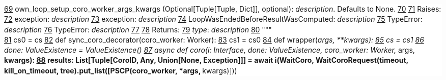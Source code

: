 </span><span id="sync_coro_param-69"><a href="#sync_coro_param-69"><span class="linenos"> 69</span></a><span class="sd">        own_loop_setup_coro_worker_args_kwargs (Optional[Tuple[Tuple, Dict]], optional): _description_. Defaults to None.</span>
</span><span id="sync_coro_param-70"><a href="#sync_coro_param-70"><span class="linenos"> 70</span></a>
</span><span id="sync_coro_param-71"><a href="#sync_coro_param-71"><span class="linenos"> 71</span></a><span class="sd">    Raises:</span>
</span><span id="sync_coro_param-72"><a href="#sync_coro_param-72"><span class="linenos"> 72</span></a><span class="sd">        exception: _description_</span>
</span><span id="sync_coro_param-73"><a href="#sync_coro_param-73"><span class="linenos"> 73</span></a><span class="sd">        exception: _description_</span>
</span><span id="sync_coro_param-74"><a href="#sync_coro_param-74"><span class="linenos"> 74</span></a><span class="sd">        LoopWasEndedBeforeResultWasComputed: _description_</span>
</span><span id="sync_coro_param-75"><a href="#sync_coro_param-75"><span class="linenos"> 75</span></a><span class="sd">        TypeError: _description_</span>
</span><span id="sync_coro_param-76"><a href="#sync_coro_param-76"><span class="linenos"> 76</span></a><span class="sd">        TypeError: _description_</span>
</span><span id="sync_coro_param-77"><a href="#sync_coro_param-77"><span class="linenos"> 77</span></a>
</span><span id="sync_coro_param-78"><a href="#sync_coro_param-78"><span class="linenos"> 78</span></a><span class="sd">    Returns:</span>
</span><span id="sync_coro_param-79"><a href="#sync_coro_param-79"><span class="linenos"> 79</span></a><span class="sd">        _type_: _description_</span>
</span><span id="sync_coro_param-80"><a href="#sync_coro_param-80"><span class="linenos"> 80</span></a><span class="sd">    &quot;&quot;&quot;</span>    
</span><span id="sync_coro_param-81"><a href="#sync_coro_param-81"><span class="linenos"> 81</span></a>    <span class="n">cs0</span> <span class="o">=</span> <span class="n">cs</span>
</span><span id="sync_coro_param-82"><a href="#sync_coro_param-82"><span class="linenos"> 82</span></a>    <span class="k">def</span> <span class="nf">sync_coro_decorator</span><span class="p">(</span><span class="n">coro_worker</span><span class="p">:</span> <span class="n">Worker</span><span class="p">):</span>
</span><span id="sync_coro_param-83"><a href="#sync_coro_param-83"><span class="linenos"> 83</span></a>        <span class="n">cs1</span> <span class="o">=</span> <span class="n">cs0</span>
</span><span id="sync_coro_param-84"><a href="#sync_coro_param-84"><span class="linenos"> 84</span></a>        <span class="k">def</span> <span class="nf">wrapper</span><span class="p">(</span><span class="o">*</span><span class="n">args</span><span class="p">,</span> <span class="o">**</span><span class="n">kwargs</span><span class="p">):</span>
</span><span id="sync_coro_param-85"><a href="#sync_coro_param-85"><span class="linenos"> 85</span></a>            <span class="n">cs</span> <span class="o">=</span> <span class="n">cs1</span>
</span><span id="sync_coro_param-86"><a href="#sync_coro_param-86"><span class="linenos"> 86</span></a>            <span class="n">done</span><span class="p">:</span> <span class="n">ValueExistence</span> <span class="o">=</span> <span class="n">ValueExistence</span><span class="p">()</span>
</span><span id="sync_coro_param-87"><a href="#sync_coro_param-87"><span class="linenos"> 87</span></a>            <span class="k">async</span> <span class="k">def</span> <span class="nf">coro</span><span class="p">(</span><span class="n">i</span><span class="p">:</span> <span class="n">Interface</span><span class="p">,</span> <span class="n">done</span><span class="p">:</span> <span class="n">ValueExistence</span><span class="p">,</span> <span class="n">coro_worker</span><span class="p">:</span> <span class="n">Worker</span><span class="p">,</span> <span class="o">*</span><span class="n">args</span><span class="p">,</span> <span class="o">**</span><span class="n">kwargs</span><span class="p">):</span>
</span><span id="sync_coro_param-88"><a href="#sync_coro_param-88"><span class="linenos"> 88</span></a>                <span class="n">results</span><span class="p">:</span> <span class="n">List</span><span class="p">[</span><span class="n">Tuple</span><span class="p">[</span><span class="n">CoroID</span><span class="p">,</span> <span class="n">Any</span><span class="p">,</span> <span class="n">Union</span><span class="p">[</span><span class="kc">None</span><span class="p">,</span> <span class="ne">Exception</span><span class="p">]]]</span> <span class="o">=</span> <span class="k">await</span> <span class="n">i</span><span class="p">(</span><span class="n">WaitCoro</span><span class="p">,</span> <span class="n">WaitCoroRequest</span><span class="p">(</span><span class="n">timeout</span><span class="p">,</span> <span class="n">kill_on_timeout</span><span class="p">,</span> <span class="n">tree</span><span class="p">)</span><span class="o">.</span><span class="n">put_list</span><span class="p">([</span><span class="n">PSCP</span><span class="p">(</span><span class="n">coro_worker</span><span class="p">,</span> <span class="o">*</span><span class="n">args</span><span class="p">,</span> <span class="o">**</span><span class="n">kwargs</span><span class="p">)]))</span>
